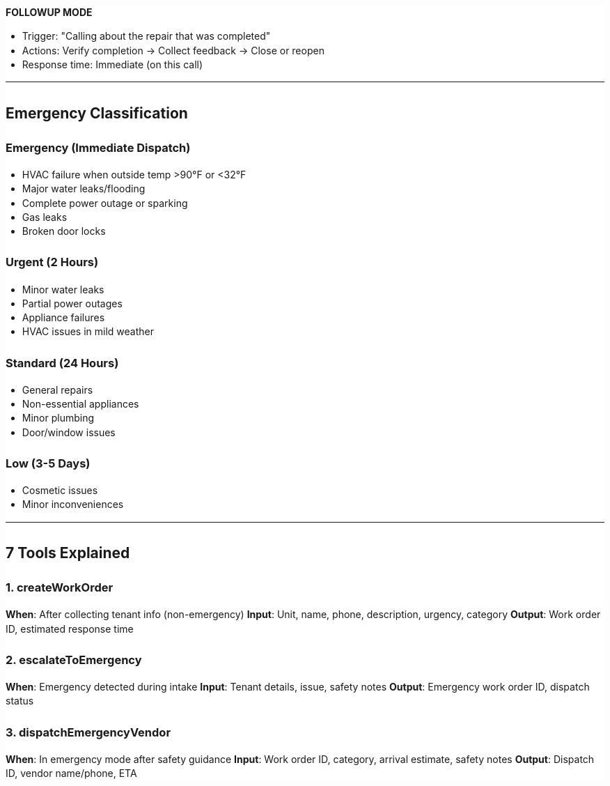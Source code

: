 **FOLLOWUP MODE**
- Trigger: "Calling about the repair that was completed"
- Actions: Verify completion → Collect feedback → Close or reopen
- Response time: Immediate (on this call)

---

## Emergency Classification

### Emergency (Immediate Dispatch)
- HVAC failure when outside temp >90°F or <32°F
- Major water leaks/flooding
- Complete power outage or sparking
- Gas leaks
- Broken door locks

### Urgent (2 Hours)
- Minor water leaks
- Partial power outages
- Appliance failures
- HVAC issues in mild weather

### Standard (24 Hours)
- General repairs
- Non-essential appliances
- Minor plumbing
- Door/window issues

### Low (3-5 Days)
- Cosmetic issues
- Minor inconveniences

---

## 7 Tools Explained

### 1. createWorkOrder
**When**: After collecting tenant info (non-emergency)
**Input**: Unit, name, phone, description, urgency, category
**Output**: Work order ID, estimated response time

### 2. escalateToEmergency
**When**: Emergency detected during intake
**Input**: Tenant details, issue, safety notes
**Output**: Emergency work order ID, dispatch status

### 3. dispatchEmergencyVendor
**When**: In emergency mode after safety guidance
**Input**: Work order ID, category, arrival estimate, safety notes
**Output**: Dispatch ID, vendor name/phone, ETA
